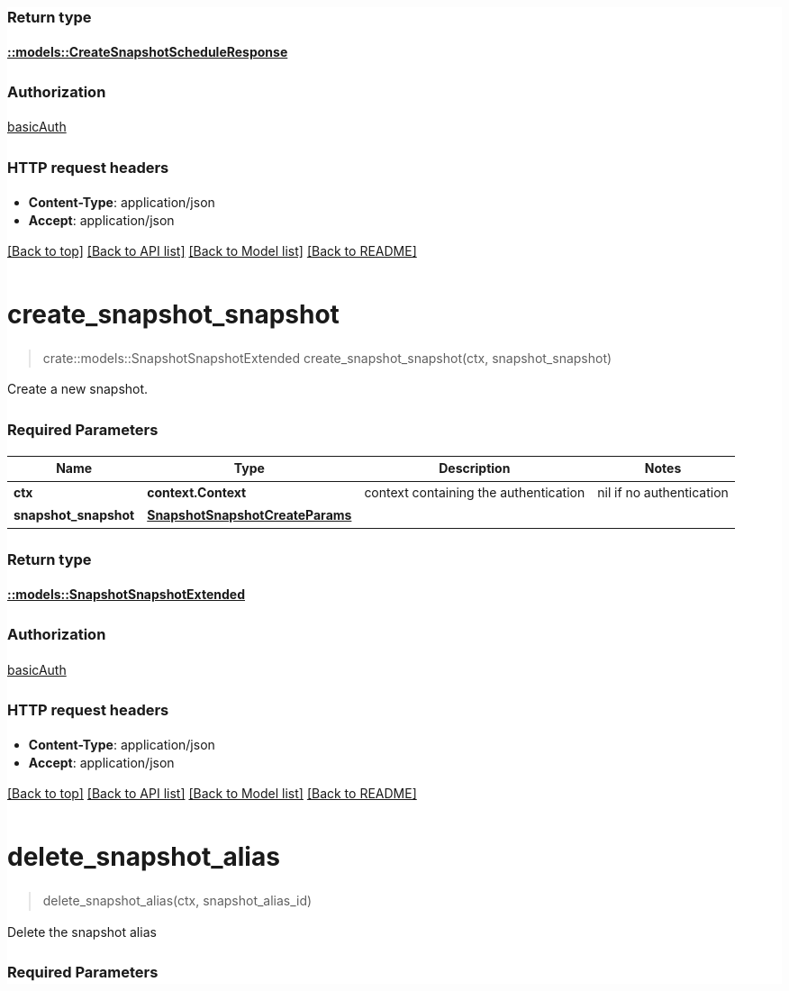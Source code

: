 ### Return type

[**::models::CreateSnapshotScheduleResponse**](CreateSnapshotScheduleResponse.md)

### Authorization

[basicAuth](../README.md#basicAuth)

### HTTP request headers

 - **Content-Type**: application/json
 - **Accept**: application/json

[[Back to top]](#) [[Back to API list]](../README.md#documentation-for-api-endpoints) [[Back to Model list]](../README.md#documentation-for-models) [[Back to README]](../README.md)

# **create_snapshot_snapshot**
>crate::models::SnapshotSnapshotExtended create_snapshot_snapshot(ctx, snapshot_snapshot)


Create a new snapshot.

### Required Parameters

Name | Type | Description  | Notes
------------- | ------------- | ------------- | -------------
 **ctx** | **context.Context** | context containing the authentication | nil if no authentication
  **snapshot_snapshot** | [**SnapshotSnapshotCreateParams**](SnapshotSnapshotCreateParams.md)|  | 

### Return type

[**::models::SnapshotSnapshotExtended**](SnapshotSnapshotExtended.md)

### Authorization

[basicAuth](../README.md#basicAuth)

### HTTP request headers

 - **Content-Type**: application/json
 - **Accept**: application/json

[[Back to top]](#) [[Back to API list]](../README.md#documentation-for-api-endpoints) [[Back to Model list]](../README.md#documentation-for-models) [[Back to README]](../README.md)

# **delete_snapshot_alias**
> delete_snapshot_alias(ctx, snapshot_alias_id)


Delete the snapshot alias

### Required Parameters
